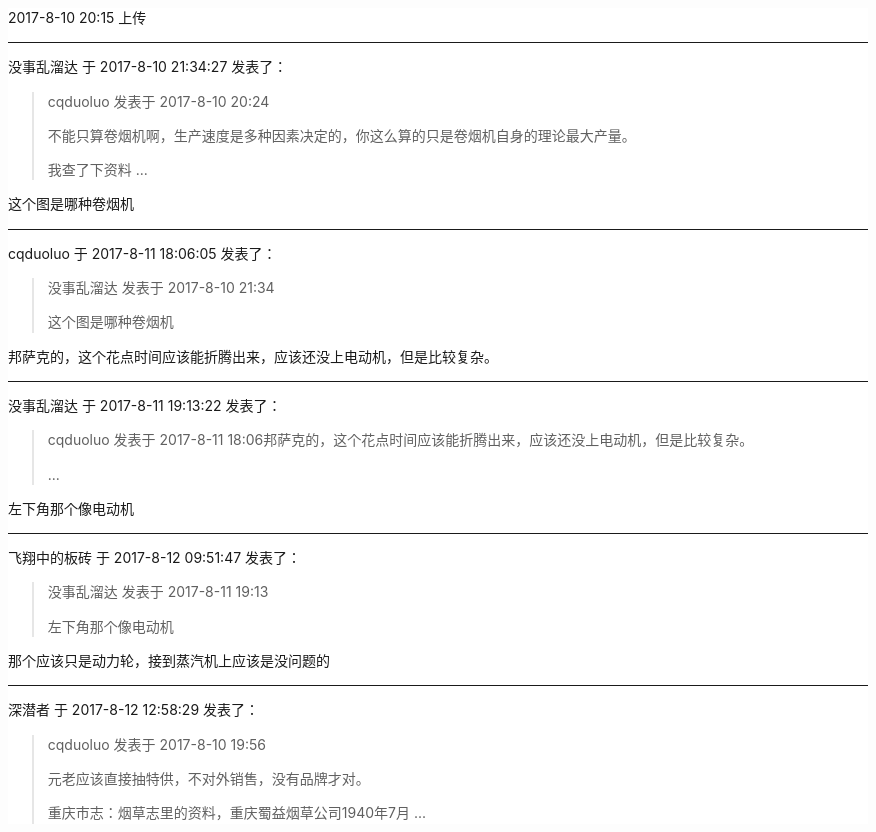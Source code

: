 

2017-8-10 20:15 上传

---------

没事乱溜达 于 2017-8-10 21:34:27 发表了：

> cqduoluo 发表于 2017-8-10 20:24
> 
> 不能只算卷烟机啊，生产速度是多种因素决定的，你这么算的只是卷烟机自身的理论最大产量。
> 
> 我查了下资料 ...



这个图是哪种卷烟机

---------

cqduoluo 于 2017-8-11 18:06:05 发表了：

> 没事乱溜达 发表于 2017-8-10 21:34
> 
> 这个图是哪种卷烟机



邦萨克的，这个花点时间应该能折腾出来，应该还没上电动机，但是比较复杂。

---------

没事乱溜达 于 2017-8-11 19:13:22 发表了：

> cqduoluo 发表于 2017-8-11 18:06邦萨克的，这个花点时间应该能折腾出来，应该还没上电动机，但是比较复杂。
> 
> ...



左下角那个像电动机

---------

飞翔中的板砖 于 2017-8-12 09:51:47 发表了：

> 没事乱溜达 发表于 2017-8-11 19:13
> 
> 左下角那个像电动机



那个应该只是动力轮，接到蒸汽机上应该是没问题的

---------

深潜者 于 2017-8-12 12:58:29 发表了：

> cqduoluo 发表于 2017-8-10 19:56
> 
> 元老应该直接抽特供，不对外销售，没有品牌才对。
> 
> 重庆市志：烟草志里的资料，重庆蜀益烟草公司1940年7月 ...
